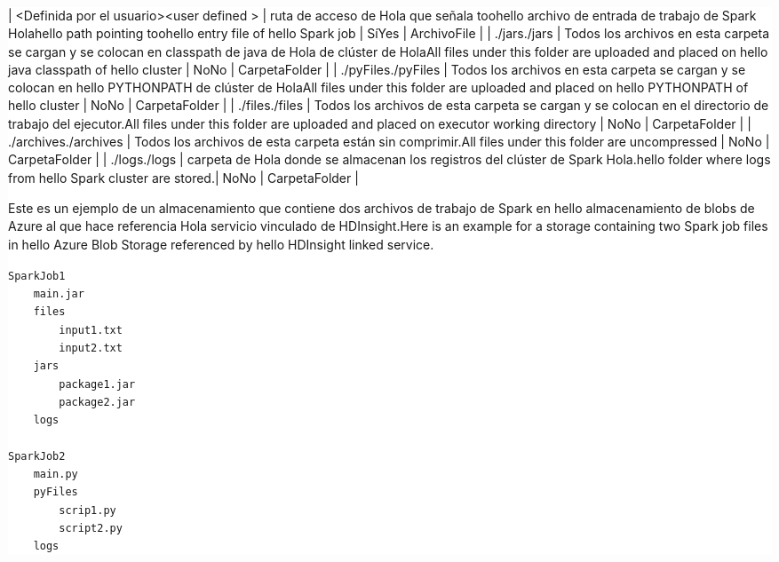 | <span data-ttu-id="87531-319">&lt;Definida por el usuario&gt;</span><span class="sxs-lookup"><span data-stu-id="87531-319">&lt;user defined &gt;</span></span> | <span data-ttu-id="87531-320">ruta de acceso de Hola que señala toohello archivo de entrada de trabajo de Spark Hola</span><span class="sxs-lookup"><span data-stu-id="87531-320">hello path pointing toohello entry file of hello Spark job</span></span> | <span data-ttu-id="87531-321">Sí</span><span class="sxs-lookup"><span data-stu-id="87531-321">Yes</span></span> | <span data-ttu-id="87531-322">Archivo</span><span class="sxs-lookup"><span data-stu-id="87531-322">File</span></span> |
| <span data-ttu-id="87531-323">./jars</span><span class="sxs-lookup"><span data-stu-id="87531-323">./jars</span></span> | <span data-ttu-id="87531-324">Todos los archivos en esta carpeta se cargan y se colocan en classpath de java de Hola de clúster de Hola</span><span class="sxs-lookup"><span data-stu-id="87531-324">All files under this folder are uploaded and placed on hello java classpath of hello cluster</span></span> | <span data-ttu-id="87531-325">No</span><span class="sxs-lookup"><span data-stu-id="87531-325">No</span></span> | <span data-ttu-id="87531-326">Carpeta</span><span class="sxs-lookup"><span data-stu-id="87531-326">Folder</span></span> |
| <span data-ttu-id="87531-327">./pyFiles</span><span class="sxs-lookup"><span data-stu-id="87531-327">./pyFiles</span></span> | <span data-ttu-id="87531-328">Todos los archivos en esta carpeta se cargan y se colocan en hello PYTHONPATH de clúster de Hola</span><span class="sxs-lookup"><span data-stu-id="87531-328">All files under this folder are uploaded and placed on hello PYTHONPATH of hello cluster</span></span> | <span data-ttu-id="87531-329">No</span><span class="sxs-lookup"><span data-stu-id="87531-329">No</span></span> | <span data-ttu-id="87531-330">Carpeta</span><span class="sxs-lookup"><span data-stu-id="87531-330">Folder</span></span> |
| <span data-ttu-id="87531-331">./files</span><span class="sxs-lookup"><span data-stu-id="87531-331">./files</span></span> | <span data-ttu-id="87531-332">Todos los archivos de esta carpeta se cargan y se colocan en el directorio de trabajo del ejecutor.</span><span class="sxs-lookup"><span data-stu-id="87531-332">All files under this folder are uploaded and placed on executor working directory</span></span> | <span data-ttu-id="87531-333">No</span><span class="sxs-lookup"><span data-stu-id="87531-333">No</span></span> | <span data-ttu-id="87531-334">Carpeta</span><span class="sxs-lookup"><span data-stu-id="87531-334">Folder</span></span> |
| <span data-ttu-id="87531-335">./archives</span><span class="sxs-lookup"><span data-stu-id="87531-335">./archives</span></span> | <span data-ttu-id="87531-336">Todos los archivos de esta carpeta están sin comprimir.</span><span class="sxs-lookup"><span data-stu-id="87531-336">All files under this folder are uncompressed</span></span> | <span data-ttu-id="87531-337">No</span><span class="sxs-lookup"><span data-stu-id="87531-337">No</span></span> | <span data-ttu-id="87531-338">Carpeta</span><span class="sxs-lookup"><span data-stu-id="87531-338">Folder</span></span> |
| <span data-ttu-id="87531-339">./logs</span><span class="sxs-lookup"><span data-stu-id="87531-339">./logs</span></span> | <span data-ttu-id="87531-340">carpeta de Hola donde se almacenan los registros del clúster de Spark Hola.</span><span class="sxs-lookup"><span data-stu-id="87531-340">hello folder where logs from hello Spark cluster are stored.</span></span>| <span data-ttu-id="87531-341">No</span><span class="sxs-lookup"><span data-stu-id="87531-341">No</span></span> | <span data-ttu-id="87531-342">Carpeta</span><span class="sxs-lookup"><span data-stu-id="87531-342">Folder</span></span> |

<span data-ttu-id="87531-343">Este es un ejemplo de un almacenamiento que contiene dos archivos de trabajo de Spark en hello almacenamiento de blobs de Azure al que hace referencia Hola servicio vinculado de HDInsight.</span><span class="sxs-lookup"><span data-stu-id="87531-343">Here is an example for a storage containing two Spark job files in hello Azure Blob Storage referenced by hello HDInsight linked service.</span></span>

```
SparkJob1
    main.jar
    files
        input1.txt
        input2.txt
    jars
        package1.jar
        package2.jar
    logs

SparkJob2
    main.py
    pyFiles
        scrip1.py
        script2.py
    logs
```
